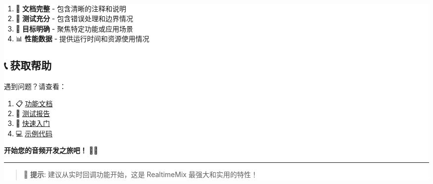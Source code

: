 1. 📝 **文档完整** - 包含清晰的注释和说明
2. 🧪 **测试充分** - 包含错误处理和边界情况
3. 🎯 **目标明确** - 聚焦特定功能或应用场景
4. 📊 **性能数据** - 提供运行时间和资源使用情况

## 📞 获取帮助

遇到问题？请查看：

1. 📋 [功能文档](realtime_callback_demos/README.md)
2. 🧪 [测试报告](realtime_callback_demos/REALTIME_CALLBACK_TEST_SUMMARY.md)
3. 🚀 [快速入门](realtime_callback_demos/GETTING_STARTED.md)
4. 💻 [示例代码](realtime_callback_demos/)

**开始您的音频开发之旅吧！** 🎵✨

---

> 📌 **提示**: 建议从实时回调功能开始，这是 RealtimeMix 最强大和实用的特性！ 